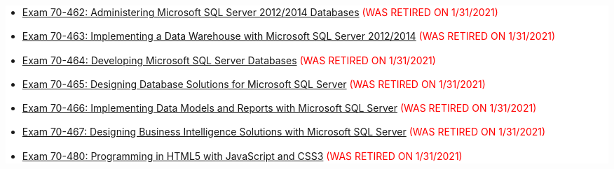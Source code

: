 <ul>
  <li>
    <a href="https://docs.microsoft.com/en-us/learn/certifications/exams/70-462" title="Exam 70-462: Administering Microsoft SQL Server 2012/2014 Databases">Exam 70-462: Administering Microsoft SQL Server 2012/2014 Databases</a><span  style="color: red;"> (WAS RETIRED ON 1/31/2021)</span>
  </li>
</ul>

<ul>
  <li>
    <a href="https://docs.microsoft.com/en-us/learn/certifications/exams/70-463" title="Exam 70-463: Implementing a Data Warehouse with Microsoft SQL Server 2012/2014">Exam 70-463: Implementing a Data Warehouse with Microsoft SQL Server 2012/2014</a><span  style="color: red;"> (WAS RETIRED ON 1/31/2021)</span>
  </li>
</ul>

<ul>
  <li>
    <a href="https://docs.microsoft.com/en-us/learn/certifications/exams/70-464" title="Exam 70-464: Developing Microsoft SQL Server Databases">Exam 70-464: Developing Microsoft SQL Server Databases</a><span  style="color: red;"> (WAS RETIRED ON 1/31/2021)</span>
  </li>
</ul>

<ul>
  <li>
    <a href="https://docs.microsoft.com/en-us/learn/certifications/exams/70-465" title="Exam 70-465: Designing Database Solutions for Microsoft SQL Server">Exam 70-465: Designing Database Solutions for Microsoft SQL Server</a><span  style="color: red;"> (WAS RETIRED ON 1/31/2021)</span>
  </li>
</ul>

<ul>
  <li>
    <a href="https://docs.microsoft.com/en-us/learn/certifications/exams/70-466" title="Exam 70-466: Implementing Data Models and Reports with Microsoft SQL Server">Exam 70-466: Implementing Data Models and Reports with Microsoft SQL Server</a><span  style="color: red;"> (WAS RETIRED ON 1/31/2021)</span>
  </li>
</ul>

<ul>
  <li>
    <a href="https://docs.microsoft.com/en-us/learn/certifications/exams/70-467" title="Exam 70-467: Designing Business Intelligence Solutions with Microsoft SQL Server">Exam 70-467: Designing Business Intelligence Solutions with Microsoft SQL Server</a><span  style="color: red;"> (WAS RETIRED ON 1/31/2021)</span>
  </li>
</ul>

<ul>
  <li>
    <a href="https://docs.microsoft.com/en-us/learn/certifications/exams/70-480" title="Exam 70-480: Programming in HTML5 with JavaScript and CSS3">Exam 70-480: Programming in HTML5 with JavaScript and CSS3</a><span  style="color: red;"> (WAS RETIRED ON 1/31/2021)</span>
  </li>
</ul>

